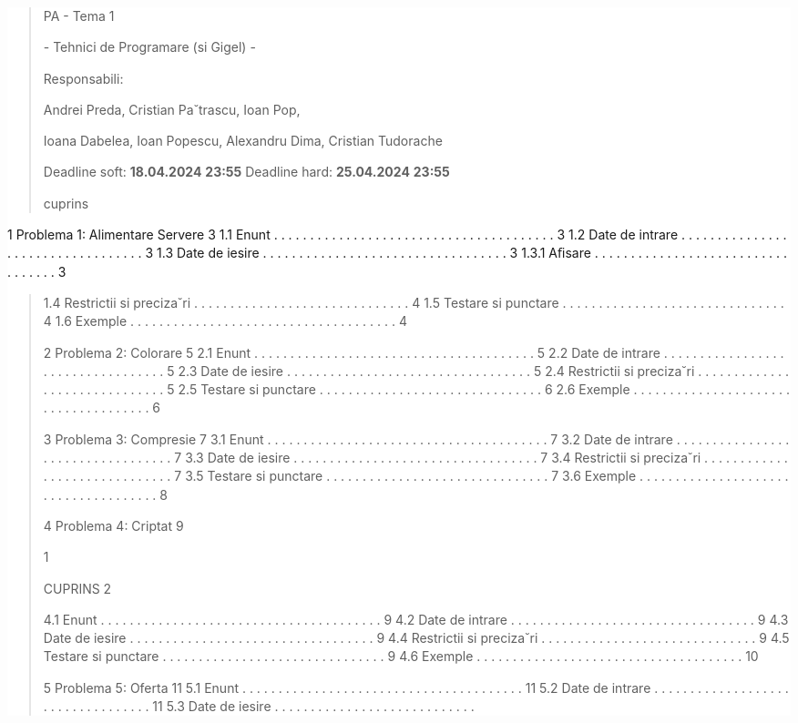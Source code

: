 > PA - Tema 1
>
> \- Tehnici de Programare (si Gigel) -
>
> Responsabili:
>
> Andrei Preda, Cristian Pa˘trascu, Ioan Pop,
>
> Ioana Dabelea, Ioan Popescu, Alexandru Dima, Cristian Tudorache
>
> Deadline soft: **18.04.2024** **23:55** Deadline hard: **25.04.2024**
> **23:55**
>
> cuprins

1 Problema 1: Alimentare Servere 3 1.1 Enunt . . . . . . . . . . . . . .
. . . . . . . . . . . . . . . . . . . . . . . . . 3 1.2 Date de intrare
. . . . . . . . . . . . . . . . . . . . . . . . . . . . . . . . . . 3
1.3 Date de iesire . . . . . . . . . . . . . . . . . . . . . . . . . . .
. . . . . . . 3 1.3.1 Aﬁsare . . . . . . . . . . . . . . . . . . . . . .
. . . . . . . . . . . . 3

> 1.4 Restrictii si preciza˘ri . . . . . . . . . . . . . . . . . . . . .
> . . . . . . . . . 4 1.5 Testare si punctare . . . . . . . . . . . . .
> . . . . . . . . . . . . . . . . . . 4 1.6 Exemple . . . . . . . . . .
> . . . . . . . . . . . . . . . . . . . . . . . . . . . 4
>
> 2 Problema 2: Colorare 5 2.1 Enunt . . . . . . . . . . . . . . . . . .
> . . . . . . . . . . . . . . . . . . . . . 5 2.2 Date de intrare . . .
> . . . . . . . . . . . . . . . . . . . . . . . . . . . . . . . 5 2.3
> Date de iesire . . . . . . . . . . . . . . . . . . . . . . . . . . . .
> . . . . . . 5 2.4 Restrictii si preciza˘ri . . . . . . . . . . . . . .
> . . . . . . . . . . . . . . . . 5 2.5 Testare si punctare . . . . . .
> . . . . . . . . . . . . . . . . . . . . . . . . . 6 2.6 Exemple . . .
> . . . . . . . . . . . . . . . . . . . . . . . . . . . . . . . . . . 6
>
> 3 Problema 3: Compresie 7 3.1 Enunt . . . . . . . . . . . . . . . . .
> . . . . . . . . . . . . . . . . . . . . . . 7 3.2 Date de intrare . .
> . . . . . . . . . . . . . . . . . . . . . . . . . . . . . . . . 7 3.3
> Date de iesire . . . . . . . . . . . . . . . . . . . . . . . . . . . .
> . . . . . . 7 3.4 Restrictii si preciza˘ri . . . . . . . . . . . . . .
> . . . . . . . . . . . . . . . . 7 3.5 Testare si punctare . . . . . .
> . . . . . . . . . . . . . . . . . . . . . . . . . 7 3.6 Exemple . . .
> . . . . . . . . . . . . . . . . . . . . . . . . . . . . . . . . . . 8
>
> 4 Problema 4: Criptat 9
>
> 1
>
> CUPRINS 2
>
> 4.1 Enunt . . . . . . . . . . . . . . . . . . . . . . . . . . . . . .
> . . . . . . . . . 9 4.2 Date de intrare . . . . . . . . . . . . . . .
> . . . . . . . . . . . . . . . . . . . 9 4.3 Date de iesire . . . . . .
> . . . . . . . . . . . . . . . . . . . . . . . . . . . . 9 4.4
> Restrictii si preciza˘ri . . . . . . . . . . . . . . . . . . . . . . .
> . . . . . . . 9 4.5 Testare si punctare . . . . . . . . . . . . . . .
> . . . . . . . . . . . . . . . . 9 4.6 Exemple . . . . . . . . . . . .
> . . . . . . . . . . . . . . . . . . . . . . . . . 10
>
> 5 Problema 5: Oferta 11 5.1 Enunt . . . . . . . . . . . . . . . . . .
> . . . . . . . . . . . . . . . . . . . . . 11 5.2 Date de intrare . . .
> . . . . . . . . . . . . . . . . . . . . . . . . . . . . . . . 11 5.3
> Date de iesire . . . . . . . . . . . . . . . . . . . . . . . . . . . .